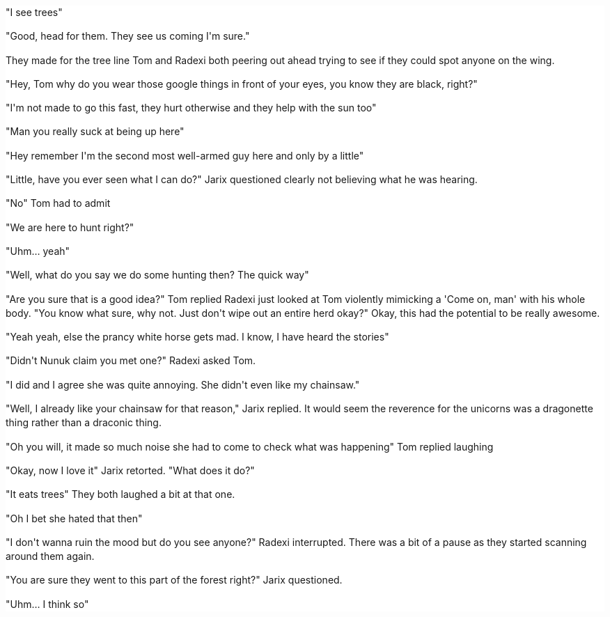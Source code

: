 "I see trees"

"Good, head for them. They see us coming I'm sure."

They made for the tree line Tom and Radexi both peering out ahead trying to see if they could spot anyone on the wing.

"Hey, Tom why do you wear those google things in front of your eyes, you know they are black, right?"

"I'm not made to go this fast, they hurt otherwise and they help with the sun too"

"Man you really suck at being up here"

"Hey remember I'm the second most well-armed guy here and only by a little"

"Little, have you ever seen what I can do?" Jarix questioned clearly not believing what he was hearing.

"No" Tom had to admit

"We are here to hunt right?"

"Uhm… yeah"

"Well, what do you say we do some hunting then? The quick way"

"Are you sure that is a good idea?" Tom replied Radexi just looked at Tom violently mimicking a 'Come on, man' with his whole body. "You know what sure, why not. Just don't wipe out an entire herd okay?" Okay, this had the potential to be really awesome.

"Yeah yeah, else the prancy white horse gets mad. I know, I have heard the stories"

"Didn't Nunuk claim you met one?" Radexi asked Tom.

"I did and I agree she was quite annoying. She didn't even like my chainsaw."

"Well, I already like your chainsaw for that reason," Jarix replied. It would seem the reverence for the unicorns was a dragonette thing rather than a draconic thing.

"Oh you will, it made so much noise she had to come to check what was happening" Tom replied laughing

"Okay, now I love it" Jarix retorted. "What does it do?"

"It eats trees" They both laughed a bit at that one.

"Oh I bet she hated that then"

"I don't wanna ruin the mood but do you see anyone?" Radexi interrupted. There was a bit of a pause as they started scanning around them again.

"You are sure they went to this part of the forest right?" Jarix questioned.

"Uhm… I think so"